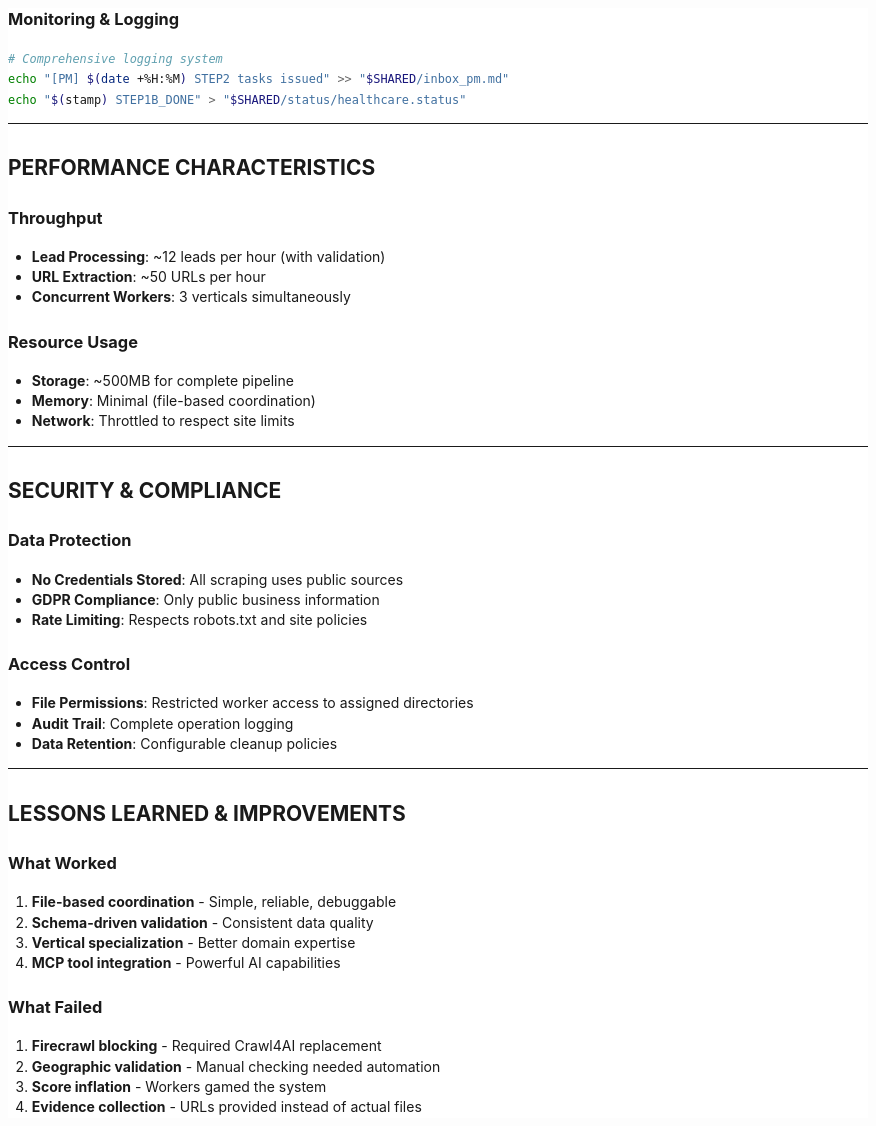 ### Monitoring & Logging
```bash
# Comprehensive logging system
echo "[PM] $(date +%H:%M) STEP2 tasks issued" >> "$SHARED/inbox_pm.md"
echo "$(stamp) STEP1B_DONE" > "$SHARED/status/healthcare.status"
```

---

## PERFORMANCE CHARACTERISTICS

### Throughput
- **Lead Processing**: ~12 leads per hour (with validation)
- **URL Extraction**: ~50 URLs per hour
- **Concurrent Workers**: 3 verticals simultaneously

### Resource Usage
- **Storage**: ~500MB for complete pipeline
- **Memory**: Minimal (file-based coordination)
- **Network**: Throttled to respect site limits

---

## SECURITY & COMPLIANCE

### Data Protection
- **No Credentials Stored**: All scraping uses public sources
- **GDPR Compliance**: Only public business information
- **Rate Limiting**: Respects robots.txt and site policies

### Access Control
- **File Permissions**: Restricted worker access to assigned directories
- **Audit Trail**: Complete operation logging
- **Data Retention**: Configurable cleanup policies

---

## LESSONS LEARNED & IMPROVEMENTS

### What Worked
1. **File-based coordination** - Simple, reliable, debuggable
2. **Schema-driven validation** - Consistent data quality
3. **Vertical specialization** - Better domain expertise
4. **MCP tool integration** - Powerful AI capabilities

### What Failed
1. **Firecrawl blocking** - Required Crawl4AI replacement
2. **Geographic validation** - Manual checking needed automation
3. **Score inflation** - Workers gamed the system
4. **Evidence collection** - URLs provided instead of actual files
